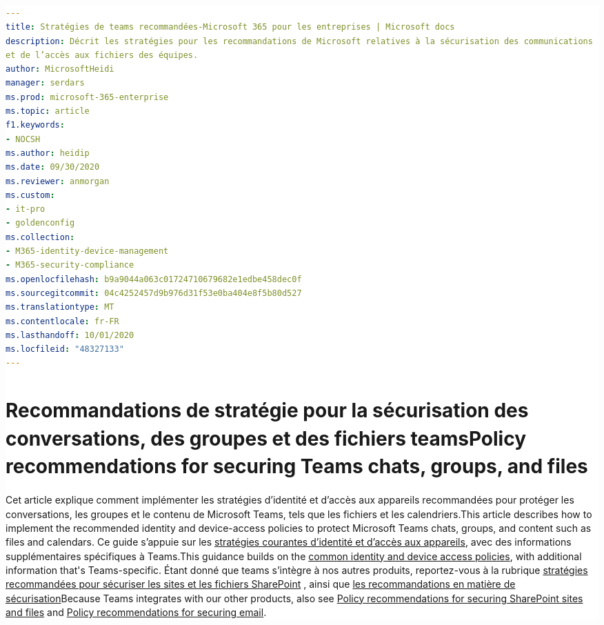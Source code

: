```yaml
---
title: Stratégies de teams recommandées-Microsoft 365 pour les entreprises | Microsoft docs
description: Décrit les stratégies pour les recommandations de Microsoft relatives à la sécurisation des communications et de l’accès aux fichiers des équipes.
author: MicrosoftHeidi
manager: serdars
ms.prod: microsoft-365-enterprise
ms.topic: article
f1.keywords:
- NOCSH
ms.author: heidip
ms.date: 09/30/2020
ms.reviewer: anmorgan
ms.custom:
- it-pro
- goldenconfig
ms.collection:
- M365-identity-device-management
- M365-security-compliance
ms.openlocfilehash: b9a9044a063c01724710679682e1edbe458dec0f
ms.sourcegitcommit: 04c4252457d9b976d31f53e0ba404e8f5b80d527
ms.translationtype: MT
ms.contentlocale: fr-FR
ms.lasthandoff: 10/01/2020
ms.locfileid: "48327133"
---
```

# <a name="policy-recommendations-for-securing-teams-chats-groups-and-files"></a><span data-ttu-id="e7c48-103">Recommandations de stratégie pour la sécurisation des conversations, des groupes et des fichiers teams</span><span class="sxs-lookup"><span data-stu-id="e7c48-103">Policy recommendations for securing Teams chats, groups, and files</span></span>

<span data-ttu-id="e7c48-104">Cet article explique comment implémenter les stratégies d’identité et d’accès aux appareils recommandées pour protéger les conversations, les groupes et le contenu de Microsoft Teams, tels que les fichiers et les calendriers.</span><span class="sxs-lookup"><span data-stu-id="e7c48-104">This article describes how to implement the recommended identity and device-access policies to protect Microsoft Teams chats, groups, and content such as files and calendars.</span></span> <span data-ttu-id="e7c48-105">Ce guide s’appuie sur les [stratégies courantes d’identité et d’accès aux appareils](identity-access-policies.md), avec des informations supplémentaires spécifiques à Teams.</span><span class="sxs-lookup"><span data-stu-id="e7c48-105">This guidance builds on the [common identity and device access policies](identity-access-policies.md), with additional information that's Teams-specific.</span></span> <span data-ttu-id="e7c48-106">Étant donné que teams s’intègre à nos autres produits, reportez-vous à la rubrique [stratégies recommandées pour sécuriser les sites et les fichiers SharePoint](sharepoint-file-access-policies.md) , ainsi que [les recommandations en matière de sécurisation](secure-email-recommended-policies.md)</span><span class="sxs-lookup"><span data-stu-id="e7c48-106">Because Teams integrates with our other products, also see [Policy recommendations for securing SharePoint sites and files](sharepoint-file-access-policies.md) and [Policy recommendations for securing email](secure-email-recommended-policies.md).</span></span>
